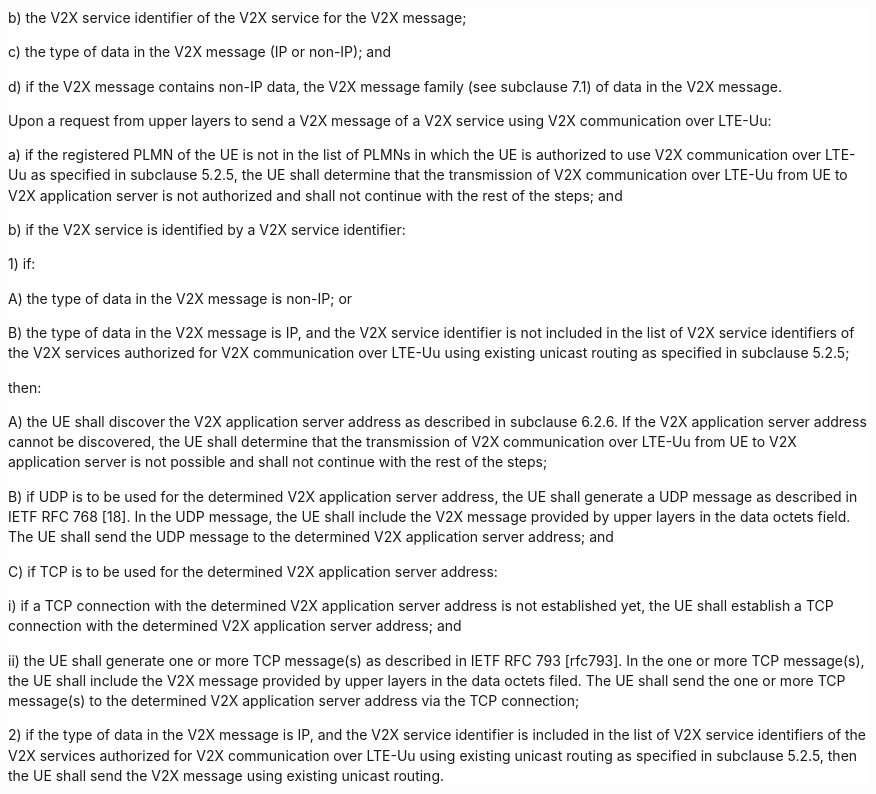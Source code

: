 b\) the V2X service identifier of the V2X service for the V2X message;

c\) the type of data in the V2X message (IP or non-IP); and

d\) if the V2X message contains non-IP data, the V2X message family (see
subclause 7.1) of data in the V2X message.

Upon a request from upper layers to send a V2X message of a V2X service
using V2X communication over LTE-Uu:

a\) if the registered PLMN of the UE is not in the list of PLMNs in
which the UE is authorized to use V2X communication over LTE-Uu as
specified in subclause 5.2.5, the UE shall determine that the
transmission of V2X communication over LTE-Uu from UE to V2X application
server is not authorized and shall not continue with the rest of the
steps; and

b\) if the V2X service is identified by a V2X service identifier:

1\) if:

A\) the type of data in the V2X message is non-IP; or

B\) the type of data in the V2X message is IP, and the V2X service
identifier is not included in the list of V2X service identifiers of the
V2X services authorized for V2X communication over LTE-Uu using existing
unicast routing as specified in subclause 5.2.5;

then:

A\) the UE shall discover the V2X application server address as
described in subclause 6.2.6. If the V2X application server address
cannot be discovered, the UE shall determine that the transmission of
V2X communication over LTE-Uu from UE to V2X application server is not
possible and shall not continue with the rest of the steps;

B\) if UDP is to be used for the determined V2X application server
address, the UE shall generate a UDP message as described in
IETF RFC 768 \[18\]. In the UDP message, the UE shall include the V2X
message provided by upper layers in the data octets field. The UE shall
send the UDP message to the determined V2X application server address;
and

C\) if TCP is to be used for the determined V2X application server
address:

i\) if a TCP connection with the determined V2X application server
address is not established yet, the UE shall establish a TCP connection
with the determined V2X application server address; and

ii\) the UE shall generate one or more TCP message(s) as described in
IETF RFC 793 \[rfc793\]. In the one or more TCP message(s), the UE shall
include the V2X message provided by upper layers in the data octets
filed. The UE shall send the one or more TCP message(s) to the
determined V2X application server address via the TCP connection;

2\) if the type of data in the V2X message is IP, and the V2X service
identifier is included in the list of V2X service identifiers of the V2X
services authorized for V2X communication over LTE-Uu using existing
unicast routing as specified in subclause 5.2.5, then the UE shall send
the V2X message using existing unicast routing.
